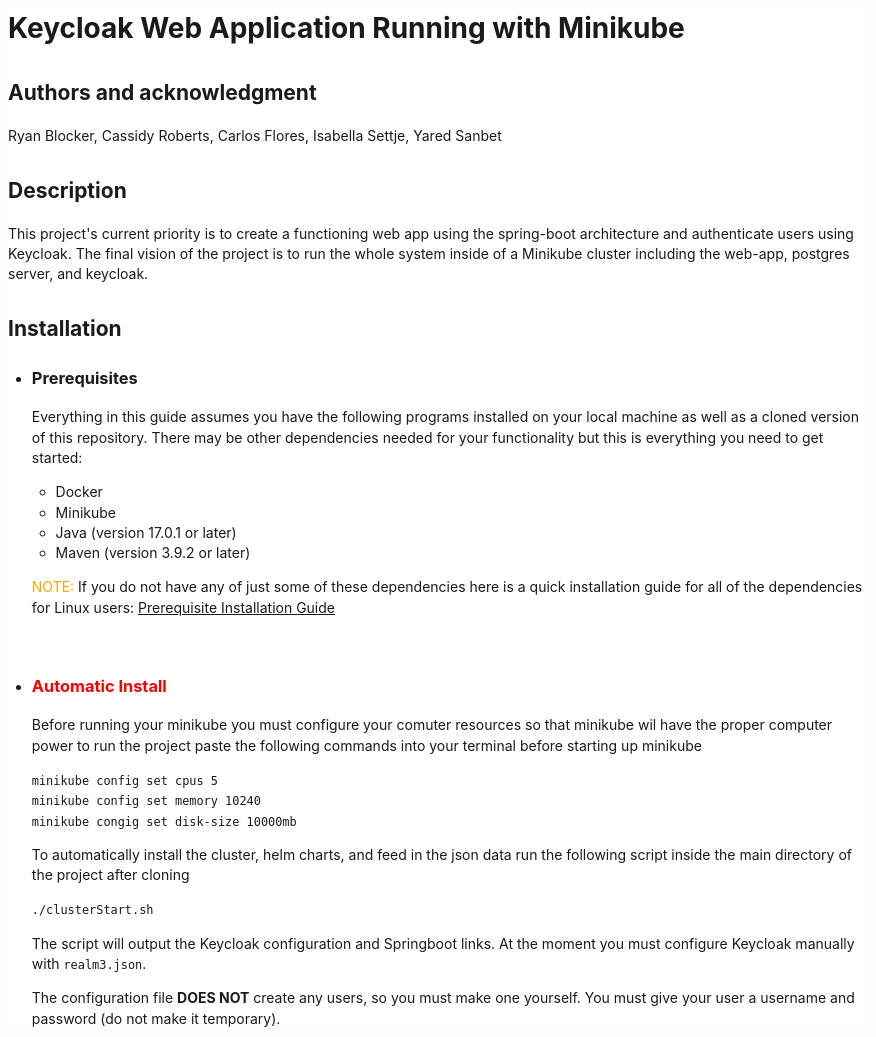 # **Keycloak Web Application Running with Minikube**

## **Authors and acknowledgment**

Ryan Blocker, Cassidy Roberts, Carlos Flores, Isabella Settje, Yared Sanbet

## **Description**

This project's current priority is to create a functioning web app using the spring-boot architecture and authenticate users using Keycloak. The final vision of the project is to run the whole system inside of a Minikube cluster including the web-app, postgres server, and keycloak.

## **Installation**

- ### **Prerequisites**

  Everything in this guide assumes you have the following programs installed on your local machine as well as a cloned version of this repository. There may be other dependencies needed for your functionality but this is everything you need to get started:

  - Docker
  - Minikube
  - Java (version 17.0.1 or later)
  - Maven (version 3.9.2 or later)

  <span style="color: orange"> NOTE: </span> If you do not have any of just some of these dependencies here is a quick installation guide for all of the dependencies for Linux users: [Prerequisite Installation Guide](./InstallationGuide.md)

<br>

- ### <span style="color: red"> **Automatic Install**

   Before running your minikube you must configure your comuter resources so that minikube wil have the proper computer power to run the project paste the following commands into your terminal before starting up minikube

   ```bash
   minikube config set cpus 5
   minikube config set memory 10240
   minikube congig set disk-size 10000mb
   ```

   To automatically install the cluster, helm charts, and feed in the json data run the following script inside the main directory of the project after cloning

   ```bash
   ./clusterStart.sh
   ```

   The script will output the Keycloak configuration and Springboot links. At the moment you must configure Keycloak  manually with `realm3.json`.

   The configuration file **DOES NOT** create any users, so you must make one yourself. You must give your user a username and password (do not make it temporary).
